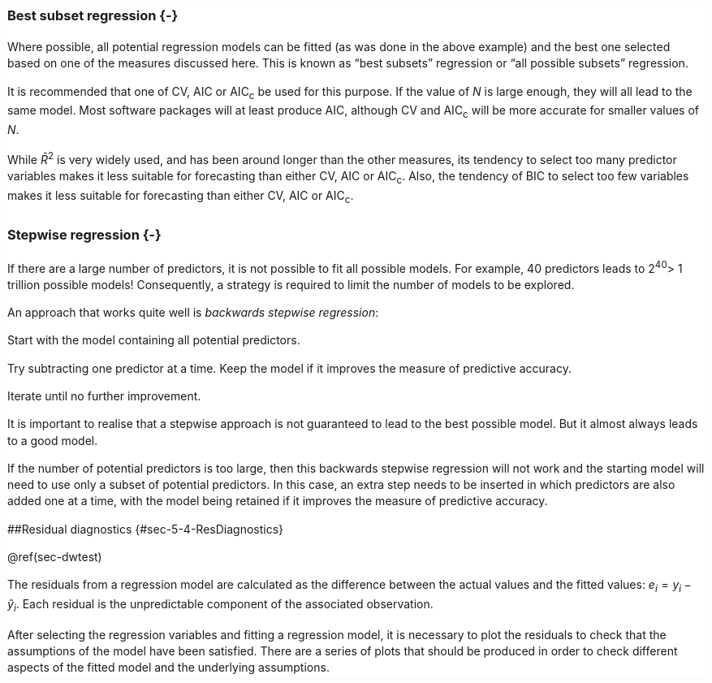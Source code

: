 ### Best subset regression {-}

Where possible, all potential regression models can be fitted (as was done in
the above example) and the best one selected based on one of the measures
discussed here. This is known as “best subsets” regression or “all possible
subsets” regression.

It is recommended that one of CV, AIC or AIC$_\text{c}$ be used for this
purpose. If the value of $N$ is large enough, they will all lead to the same
model. Most software packages will at least produce AIC, although CV and
AIC$_\text{c}$ will be more accurate for smaller values of $N$.

While $\bar{R}^2$ is very widely used, and has been around longer than the
other measures, its tendency to select too many predictor variables makes it
less suitable for forecasting than either CV, AIC or AIC$_\text{c}$. Also, the
tendency of BIC to select too few variables makes it less suitable for
forecasting than either CV, AIC or AIC$_\text{c}$.

### Stepwise regression {-}

If there are a large number of predictors, it is not possible to fit all
possible models. For example, 40 predictors leads to $2^{40} >$ 1 trillion
possible models! Consequently, a strategy is required to limit the number of
models to be explored.

An approach that works quite well is *backwards stepwise regression*:

Start with the model containing all potential predictors.

Try subtracting one predictor at a time. Keep the model if it improves the
measure of predictive accuracy.

Iterate until no further improvement.

It is important to realise that a stepwise approach is not guaranteed to lead
to the best possible model. But it almost always leads to a good model.

If the number of potential predictors is too large, then this backwards
stepwise regression will not work and the starting model will need to use only
a subset of potential predictors. In this case, an extra step needs to be
inserted in which predictors are also added one at a time, with the model being
retained if it improves the measure of predictive accuracy.

##Residual diagnostics {#sec-5-4-ResDiagnostics}


\@ref(sec-dwtest)

The residuals from a regression model are calculated as the difference between
the actual values and the fitted values: $e_{i} = y_{i}-\hat{y}_{i}$. Each
residual is the unpredictable component of the associated observation.

After selecting the regression variables and fitting a regression model, it is
necessary to plot the residuals to check that the assumptions of the model have
been satisfied. There are a series of plots that should be produced in order to
check different aspects of the fitted model and the underlying assumptions.
